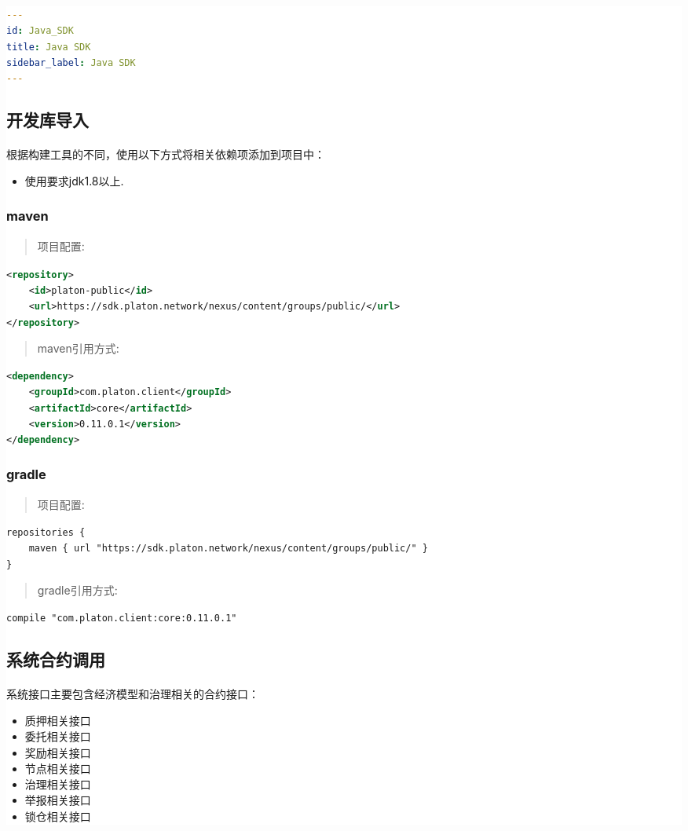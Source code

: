 ```yaml
---
id: Java_SDK
title: Java SDK
sidebar_label: Java SDK
---
```



## 开发库导入

根据构建工具的不同，使用以下方式将相关依赖项添加到项目中：

- 使用要求jdk1.8以上.

### maven

> 项目配置:
```xml
<repository>
	<id>platon-public</id>
	<url>https://sdk.platon.network/nexus/content/groups/public/</url>
</repository>
```

> maven引用方式:
```xml
<dependency>
	<groupId>com.platon.client</groupId>
	<artifactId>core</artifactId>
	<version>0.11.0.1</version>
</dependency>
```

### gradle

> 项目配置:	
```
repositories {
	maven { url "https://sdk.platon.network/nexus/content/groups/public/" }
}
```

> gradle引用方式:
```
compile "com.platon.client:core:0.11.0.1"
```

## 系统合约调用

系统接口主要包含经济模型和治理相关的合约接口：
* 质押相关接口
* 委托相关接口
* 奖励相关接口
* 节点相关接口
* 治理相关接口
* 举报相关接口
* 锁仓相关接口
